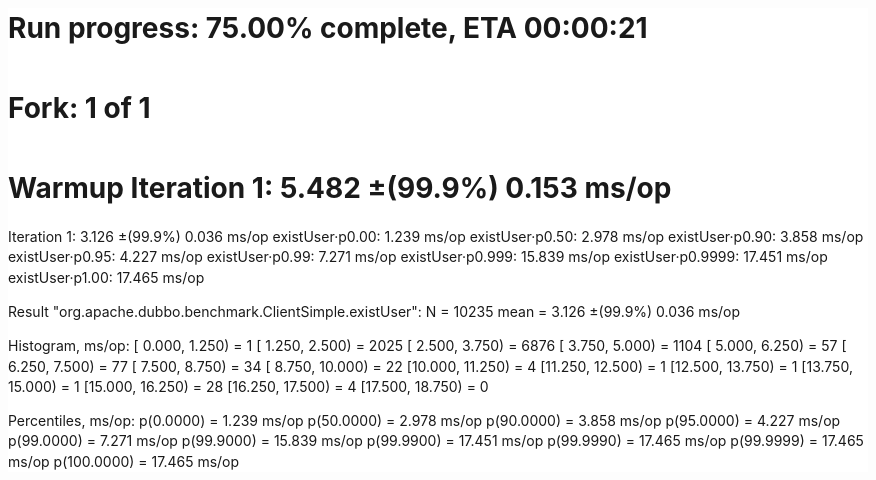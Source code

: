 # Run progress: 75.00% complete, ETA 00:00:21
# Fork: 1 of 1
# Warmup Iteration   1: 5.482 ±(99.9%) 0.153 ms/op
Iteration   1: 3.126 ±(99.9%) 0.036 ms/op
                 existUser·p0.00:   1.239 ms/op
                 existUser·p0.50:   2.978 ms/op
                 existUser·p0.90:   3.858 ms/op
                 existUser·p0.95:   4.227 ms/op
                 existUser·p0.99:   7.271 ms/op
                 existUser·p0.999:  15.839 ms/op
                 existUser·p0.9999: 17.451 ms/op
                 existUser·p1.00:   17.465 ms/op



Result "org.apache.dubbo.benchmark.ClientSimple.existUser":
  N = 10235
  mean =      3.126 ±(99.9%) 0.036 ms/op

  Histogram, ms/op:
    [ 0.000,  1.250) = 1 
    [ 1.250,  2.500) = 2025 
    [ 2.500,  3.750) = 6876 
    [ 3.750,  5.000) = 1104 
    [ 5.000,  6.250) = 57 
    [ 6.250,  7.500) = 77 
    [ 7.500,  8.750) = 34 
    [ 8.750, 10.000) = 22 
    [10.000, 11.250) = 4 
    [11.250, 12.500) = 1 
    [12.500, 13.750) = 1 
    [13.750, 15.000) = 1 
    [15.000, 16.250) = 28 
    [16.250, 17.500) = 4 
    [17.500, 18.750) = 0 

  Percentiles, ms/op:
      p(0.0000) =      1.239 ms/op
     p(50.0000) =      2.978 ms/op
     p(90.0000) =      3.858 ms/op
     p(95.0000) =      4.227 ms/op
     p(99.0000) =      7.271 ms/op
     p(99.9000) =     15.839 ms/op
     p(99.9900) =     17.451 ms/op
     p(99.9990) =     17.465 ms/op
     p(99.9999) =     17.465 ms/op
    p(100.0000) =     17.465 ms/op

